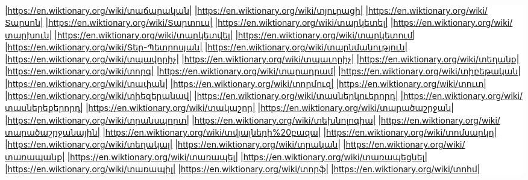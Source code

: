 |https://en.wiktionary.org/wiki/տաճարական|
|https://en.wiktionary.org/wiki/տյուրացի|
|https://en.wiktionary.org/wiki/Տարսոն|
|https://en.wiktionary.org/wiki/Տարտուս|
|https://en.wiktionary.org/wiki/տարկետել|
|https://en.wiktionary.org/wiki/տարխուն|
|https://en.wiktionary.org/wiki/տարկետվել|
|https://en.wiktionary.org/wiki/տարկետում|
|https://en.wiktionary.org/wiki/Տեր-Պետրոսյան|
|https://en.wiktionary.org/wiki/տարնմանություն|
|https://en.wiktionary.org/wiki/տպավորիչ|
|https://en.wiktionary.org/wiki/տպաւորիչ|
|https://en.wiktionary.org/wiki/տեղանք|
|https://en.wiktionary.org/wiki/տորգ|
|https://en.wiktionary.org/wiki/տարադրամ|
|https://en.wiktionary.org/wiki/տիբեթական|
|https://en.wiktionary.org/wiki/տափան|
|https://en.wiktionary.org/wiki/տորմուզ|
|https://en.wiktionary.org/wiki/տուտ|
|https://en.wiktionary.org/wiki/տիեզերանավ|
|https://en.wiktionary.org/wiki/տասներկուերորդ|
|https://en.wiktionary.org/wiki/տասներեքերորդ|
|https://en.wiktionary.org/wiki/տակաշոր|
|https://en.wiktionary.org/wiki/տարածաշրջան|
|https://en.wiktionary.org/wiki/տրանսպորտ|
|https://en.wiktionary.org/wiki/տեխնոլոգիա|
|https://en.wiktionary.org/wiki/տարածաշրջանային|
|https://en.wiktionary.org/wiki/տվյալների%20բազա|
|https://en.wiktionary.org/wiki/տոմսարկղ|
|https://en.wiktionary.org/wiki/տեղակալ|
|https://en.wiktionary.org/wiki/տրական|
|https://en.wiktionary.org/wiki/տառապանք|
|https://en.wiktionary.org/wiki/տառապել|
|https://en.wiktionary.org/wiki/տառապեցնել|
|https://en.wiktionary.org/wiki/տառապիլ|
|https://en.wiktionary.org/wiki/տորֆ|
|https://en.wiktionary.org/wiki/տոհմ|